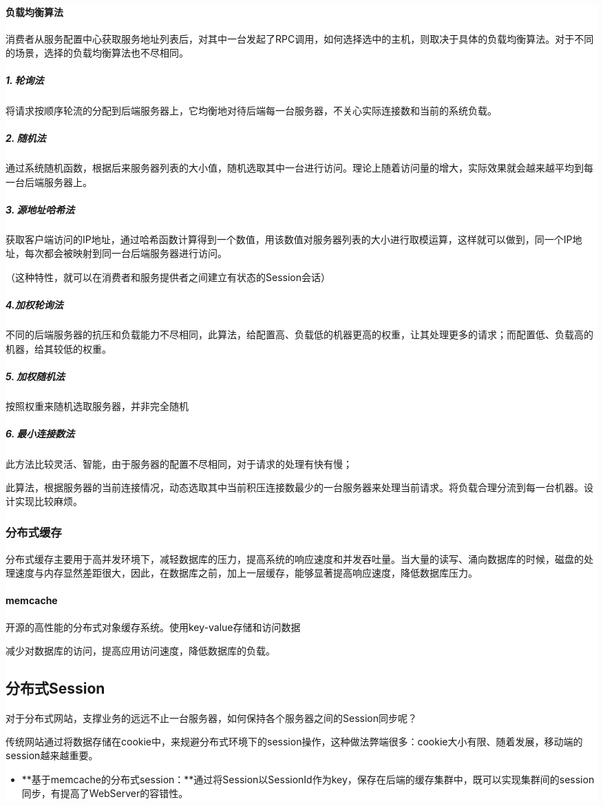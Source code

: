 

#### 负载均衡算法

消费者从服务配置中心获取服务地址列表后，对其中一台发起了RPC调用，如何选择选中的主机，则取决于具体的负载均衡算法。对于不同的场景，选择的负载均衡算法也不尽相同。

##### 1. 轮询法

将请求按顺序轮流的分配到后端服务器上，它均衡地对待后端每一台服务器，不关心实际连接数和当前的系统负载。

##### 2. 随机法

通过系统随机函数，根据后来服务器列表的大小值，随机选取其中一台进行访问。理论上随着访问量的增大，实际效果就会越来越平均到每一台后端服务器上。

##### 3. 源地址哈希法

获取客户端访问的IP地址，通过哈希函数计算得到一个数值，用该数值对服务器列表的大小进行取模运算，这样就可以做到，同一个IP地址，每次都会被映射到同一台后端服务器进行访问。

（这种特性，就可以在消费者和服务提供者之间建立有状态的Session会话）

##### 4.加权轮询法

不同的后端服务器的抗压和负载能力不尽相同，此算法，给配置高、负载低的机器更高的权重，让其处理更多的请求；而配置低、负载高的机器，给其较低的权重。

##### 5. 加权随机法

按照权重来随机选取服务器，并非完全随机

##### 6. 最小连接数法

此方法比较灵活、智能，由于服务器的配置不尽相同，对于请求的处理有快有慢；

此算法，根据服务器的当前连接情况，动态选取其中当前积压连接数最少的一台服务器来处理当前请求。将负载合理分流到每一台机器。设计实现比较麻烦。



### 分布式缓存

分布式缓存主要用于高并发环境下，减轻数据库的压力，提高系统的响应速度和并发吞吐量。当大量的读写、涌向数据库的时候，磁盘的处理速度与内存显然差距很大，因此，在数据库之前，加上一层缓存，能够显著提高响应速度，降低数据库压力。

#### memcache

开源的高性能的分布式对象缓存系统。使用key-value存储和访问数据

减少对数据库的访问，提高应用访问速度，降低数据库的负载。



## 分布式Session

对于分布式网站，支撑业务的远远不止一台服务器，如何保持各个服务器之间的Session同步呢？

传统网站通过将数据存储在cookie中，来规避分布式环境下的session操作，这种做法弊端很多：cookie大小有限、随着发展，移动端的session越来越重要。

- **基于memcache的分布式session：**通过将Session以SessionId作为key，保存在后端的缓存集群中，既可以实现集群间的session同步，有提高了WebServer的容错性。
